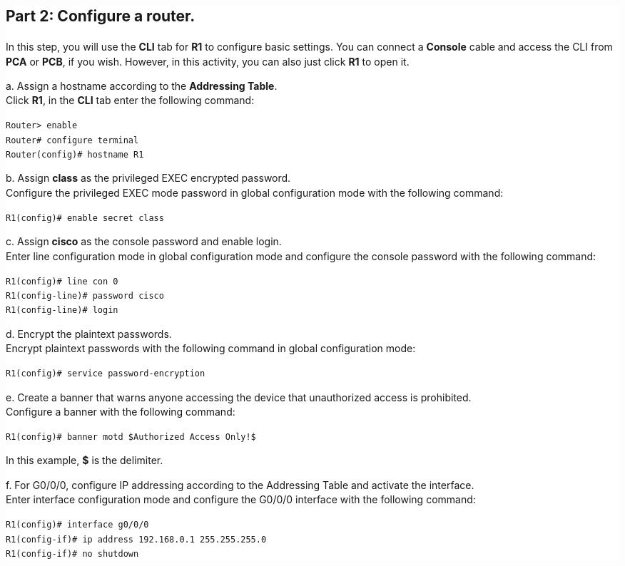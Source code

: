 
## Part 2: Configure a router.

In this step, you will use the **CLI** tab for **R1** to configure basic settings. You can connect a **Console** cable and access the CLI from **PCA** or **PCB**, if you wish. However, in this activity, you can also just click **R1** to open it.

a. Assign a hostname according to the **Addressing Table**.  
Click **R1**, in the **CLI** tab enter the following command:

```
Router> enable
Router# configure terminal
Router(config)# hostname R1
```

b. Assign **class** as the privileged EXEC encrypted password.  
Configure the privileged EXEC mode password in global configuration mode with the following command:

```
R1(config)# enable secret class
```

c. Assign **cisco** as the console password and enable login.  
Enter line configuration mode in global configuration mode and configure the console password with the following command:

```
R1(config)# line con 0
R1(config-line)# password cisco
R1(config-line)# login
```

d. Encrypt the plaintext passwords.  
Encrypt plaintext passwords with the following command in global configuration mode:

```
R1(config)# service password-encryption
```

e. Create a banner that warns anyone accessing the device that unauthorized access is prohibited.  
Configure a banner with the following command:

```
R1(config)# banner motd $Authorized Access Only!$
```

In this example, **$** is the delimiter.

f. For G0/0/0, configure IP addressing according to the
Addressing Table and activate the interface.  
Enter interface configuration mode and configure the G0/0/0 interface with the following command:

```
R1(config)# interface g0/0/0
R1(config-if)# ip address 192.168.0.1 255.255.255.0
R1(config-if)# no shutdown
```
